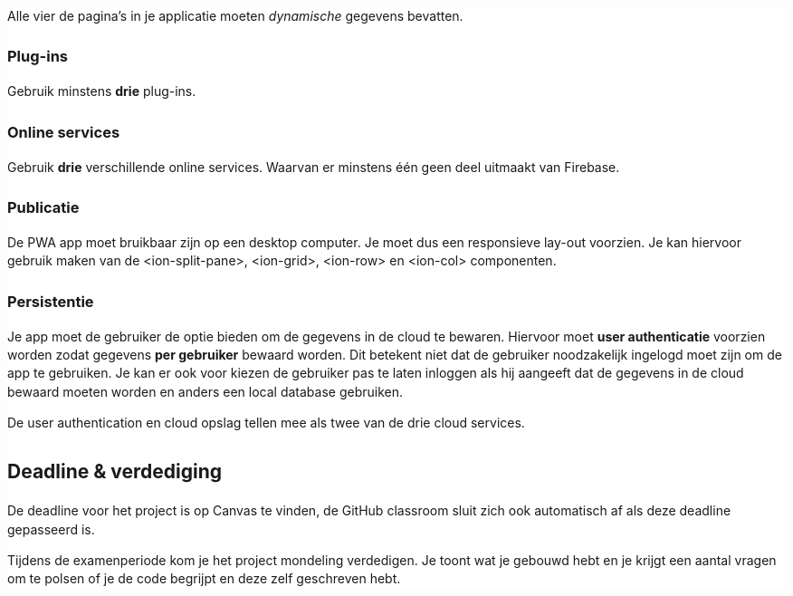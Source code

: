 Alle vier de pagina’s in je applicatie moeten *dynamische* gegevens bevatten.

### Plug-ins

Gebruik minstens **drie** plug-ins.

### Online services

Gebruik **drie** verschillende online services.
Waarvan er minstens één geen deel uitmaakt van Firebase.

### Publicatie

De PWA app moet bruikbaar zijn op een desktop computer.
Je moet dus een responsieve lay-out voorzien.
Je kan hiervoor gebruik maken van de &lt;ion-split-pane&gt;, &lt;ion-grid&gt;, &lt;ion-row&gt; en &lt;ion-col&gt;
componenten.

### Persistentie

Je app moet de gebruiker de optie bieden om de gegevens in de cloud te bewaren.
Hiervoor moet **user authenticatie** voorzien worden zodat gegevens **per gebruiker** bewaard worden.
Dit betekent niet dat de gebruiker noodzakelijk ingelogd moet zijn om de app te gebruiken.
Je kan er ook voor kiezen de gebruiker pas te laten inloggen als hij aangeeft dat de gegevens in de cloud bewaard moeten
worden en anders een local database gebruiken.

De user authentication en cloud opslag tellen mee als twee van de drie cloud services.

## Deadline & verdediging

De deadline voor het project is op Canvas te vinden, de GitHub classroom sluit zich ook automatisch af als deze
deadline gepasseerd is.

Tijdens de examenperiode kom je het project mondeling verdedigen.
Je toont wat je gebouwd hebt en je krijgt een aantal vragen om te polsen of je de code begrijpt en deze zelf geschreven
hebt.
 

